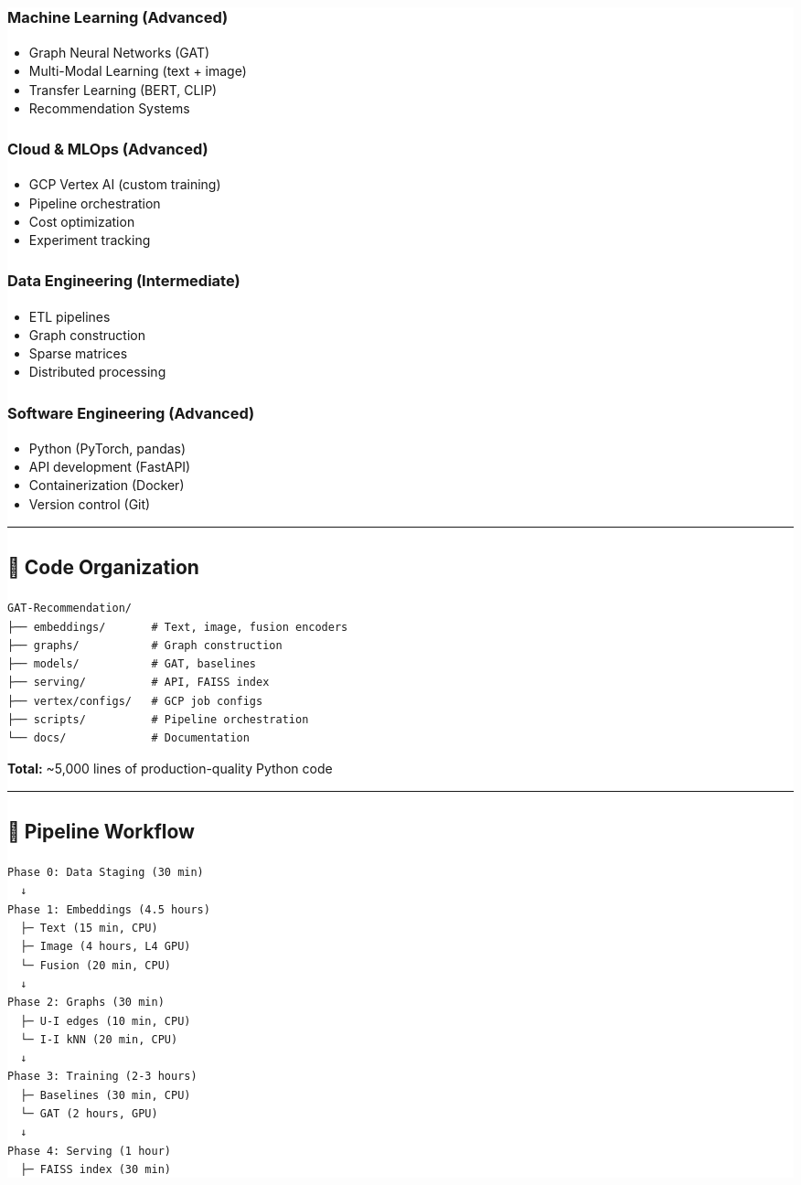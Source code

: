 ### Machine Learning (Advanced)
- Graph Neural Networks (GAT)
- Multi-Modal Learning (text + image)
- Transfer Learning (BERT, CLIP)
- Recommendation Systems

### Cloud & MLOps (Advanced)
- GCP Vertex AI (custom training)
- Pipeline orchestration
- Cost optimization
- Experiment tracking

### Data Engineering (Intermediate)
- ETL pipelines
- Graph construction
- Sparse matrices
- Distributed processing

### Software Engineering (Advanced)
- Python (PyTorch, pandas)
- API development (FastAPI)
- Containerization (Docker)
- Version control (Git)

---

## 📁 Code Organization

```
GAT-Recommendation/
├── embeddings/       # Text, image, fusion encoders
├── graphs/           # Graph construction
├── models/           # GAT, baselines
├── serving/          # API, FAISS index
├── vertex/configs/   # GCP job configs
├── scripts/          # Pipeline orchestration
└── docs/             # Documentation
```

**Total:** ~5,000 lines of production-quality Python code

---

## 🚀 Pipeline Workflow

```
Phase 0: Data Staging (30 min)
  ↓
Phase 1: Embeddings (4.5 hours)
  ├─ Text (15 min, CPU)
  ├─ Image (4 hours, L4 GPU)
  └─ Fusion (20 min, CPU)
  ↓
Phase 2: Graphs (30 min)
  ├─ U-I edges (10 min, CPU)
  └─ I-I kNN (20 min, CPU)
  ↓
Phase 3: Training (2-3 hours)
  ├─ Baselines (30 min, CPU)
  └─ GAT (2 hours, GPU)
  ↓
Phase 4: Serving (1 hour)
  ├─ FAISS index (30 min)
```